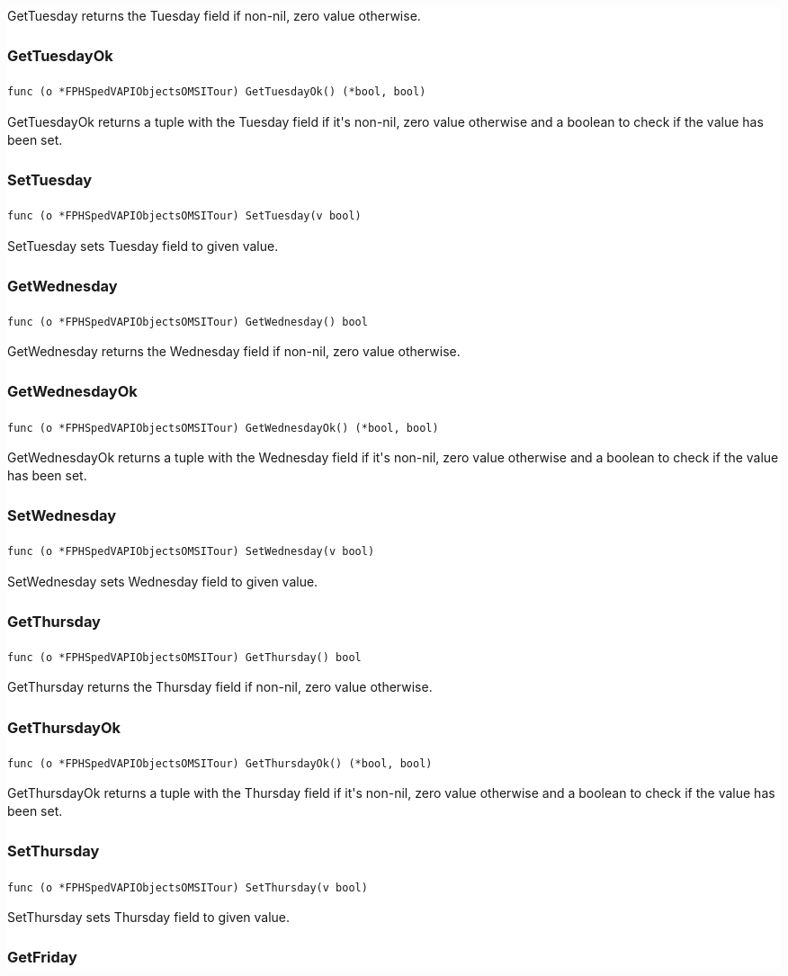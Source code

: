 GetTuesday returns the Tuesday field if non-nil, zero value otherwise.

### GetTuesdayOk

`func (o *FPHSpedVAPIObjectsOMSITour) GetTuesdayOk() (*bool, bool)`

GetTuesdayOk returns a tuple with the Tuesday field if it's non-nil, zero value otherwise
and a boolean to check if the value has been set.

### SetTuesday

`func (o *FPHSpedVAPIObjectsOMSITour) SetTuesday(v bool)`

SetTuesday sets Tuesday field to given value.


### GetWednesday

`func (o *FPHSpedVAPIObjectsOMSITour) GetWednesday() bool`

GetWednesday returns the Wednesday field if non-nil, zero value otherwise.

### GetWednesdayOk

`func (o *FPHSpedVAPIObjectsOMSITour) GetWednesdayOk() (*bool, bool)`

GetWednesdayOk returns a tuple with the Wednesday field if it's non-nil, zero value otherwise
and a boolean to check if the value has been set.

### SetWednesday

`func (o *FPHSpedVAPIObjectsOMSITour) SetWednesday(v bool)`

SetWednesday sets Wednesday field to given value.


### GetThursday

`func (o *FPHSpedVAPIObjectsOMSITour) GetThursday() bool`

GetThursday returns the Thursday field if non-nil, zero value otherwise.

### GetThursdayOk

`func (o *FPHSpedVAPIObjectsOMSITour) GetThursdayOk() (*bool, bool)`

GetThursdayOk returns a tuple with the Thursday field if it's non-nil, zero value otherwise
and a boolean to check if the value has been set.

### SetThursday

`func (o *FPHSpedVAPIObjectsOMSITour) SetThursday(v bool)`

SetThursday sets Thursday field to given value.


### GetFriday
